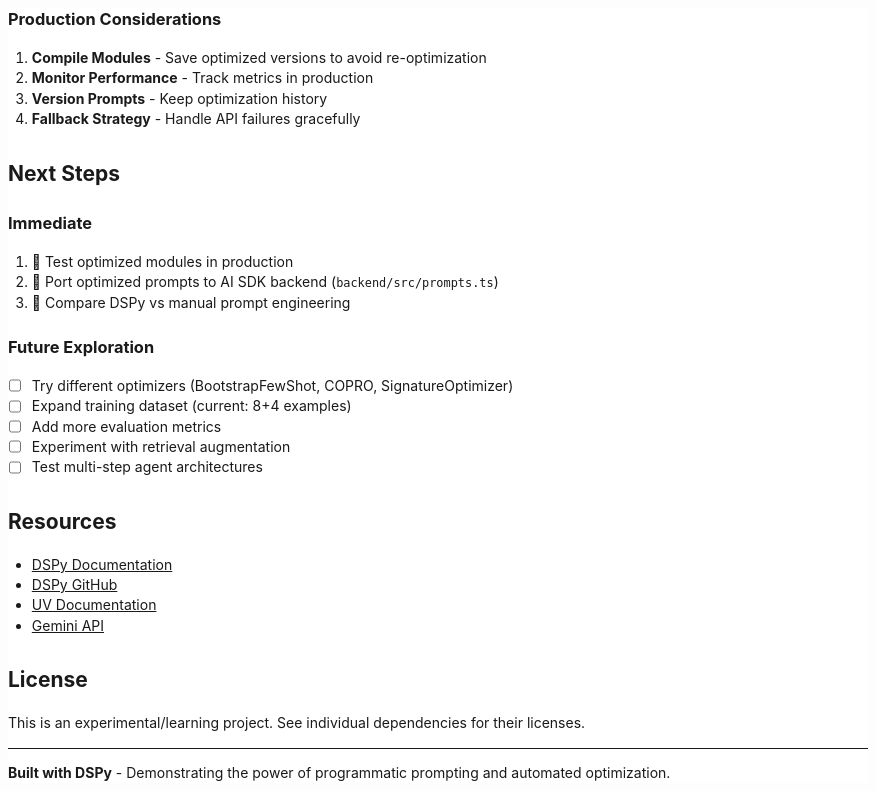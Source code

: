 ### Production Considerations

1. **Compile Modules** - Save optimized versions to avoid re-optimization
2. **Monitor Performance** - Track metrics in production
3. **Version Prompts** - Keep optimization history
4. **Fallback Strategy** - Handle API failures gracefully

## Next Steps

### Immediate
1.  Test optimized modules in production
2.  Port optimized prompts to AI SDK backend (`backend/src/prompts.ts`)
3.  Compare DSPy vs manual prompt engineering

### Future Exploration
- [ ] Try different optimizers (BootstrapFewShot, COPRO, SignatureOptimizer)
- [ ] Expand training dataset (current: 8+4 examples)
- [ ] Add more evaluation metrics
- [ ] Experiment with retrieval augmentation
- [ ] Test multi-step agent architectures

## Resources

- [DSPy Documentation](https://dspy-docs.vercel.app/)
- [DSPy GitHub](https://github.com/stanfordnlp/dspy)
- [UV Documentation](https://docs.astral.sh/uv/)
- [Gemini API](https://ai.google.dev/)

## License

This is an experimental/learning project. See individual dependencies for their licenses.

---

**Built with DSPy** - Demonstrating the power of programmatic prompting and automated optimization.
